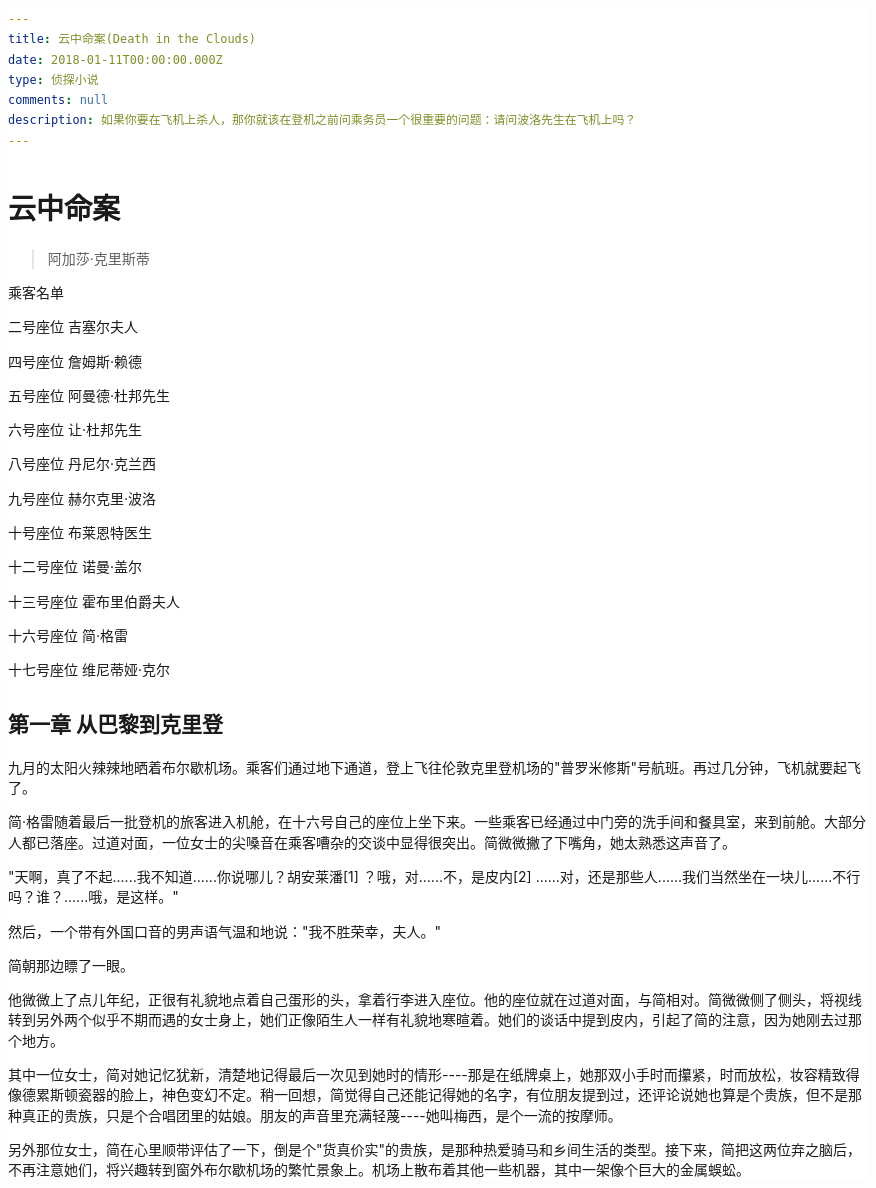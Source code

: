 ```yaml
---
title: 云中命案(Death in the Clouds)
date: 2018-01-11T00:00:00.000Z
type: 侦探小说
comments: null
description: 如果你要在飞机上杀人，那你就该在登机之前问乘务员一个很重要的问题：请问波洛先生在飞机上吗？
---
```


# 云中命案

> 阿加莎·克里斯蒂

乘客名单

二号座位 吉塞尔夫人

四号座位 詹姆斯·赖德

五号座位 阿曼德·杜邦先生

六号座位 让·杜邦先生

八号座位 丹尼尔·克兰西

九号座位 赫尔克里·波洛

十号座位 布莱恩特医生

十二号座位 诺曼·盖尔

十三号座位 霍布里伯爵夫人

十六号座位 简·格雷

十七号座位 维尼蒂娅·克尔

## 第一章 从巴黎到克里登

九月的太阳火辣辣地晒着布尔歇机场。乘客们通过地下通道，登上飞往伦敦克里登机场的"普罗米修斯"号航班。再过几分钟，飞机就要起飞了。

简·格雷随着最后一批登机的旅客进入机舱，在十六号自己的座位上坐下来。一些乘客已经通过中门旁的洗手间和餐具室，来到前舱。大部分人都已落座。过道对面，一位女士的尖嗓音在乘客嘈杂的交谈中显得很突出。简微微撇了下嘴角，她太熟悉这声音了。

"天啊，真了不起......我不知道......你说哪儿？胡安莱潘[1] ？哦，对......不，是皮内[2] ......对，还是那些人......我们当然坐在一块儿......不行吗？谁？......哦，是这样。"

然后，一个带有外国口音的男声语气温和地说："我不胜荣幸，夫人。"

简朝那边瞟了一眼。

他微微上了点儿年纪，正很有礼貌地点着自己蛋形的头，拿着行李进入座位。他的座位就在过道对面，与简相对。简微微侧了侧头，将视线转到另外两个似乎不期而遇的女士身上，她们正像陌生人一样有礼貌地寒暄着。她们的谈话中提到皮内，引起了简的注意，因为她刚去过那个地方。

其中一位女士，简对她记忆犹新，清楚地记得最后一次见到她时的情形----那是在纸牌桌上，她那双小手时而攥紧，时而放松，妆容精致得像德累斯顿瓷器的脸上，神色变幻不定。稍一回想，简觉得自己还能记得她的名字，有位朋友提到过，还评论说她也算是个贵族，但不是那种真正的贵族，只是个合唱团里的姑娘。朋友的声音里充满轻蔑----她叫梅西，是个一流的按摩师。

另外那位女士，简在心里顺带评估了一下，倒是个"货真价实"的贵族，是那种热爱骑马和乡间生活的类型。接下来，简把这两位弃之脑后，不再注意她们，将兴趣转到窗外布尔歇机场的繁忙景象上。机场上散布着其他一些机器，其中一架像个巨大的金属蜈蚣。
